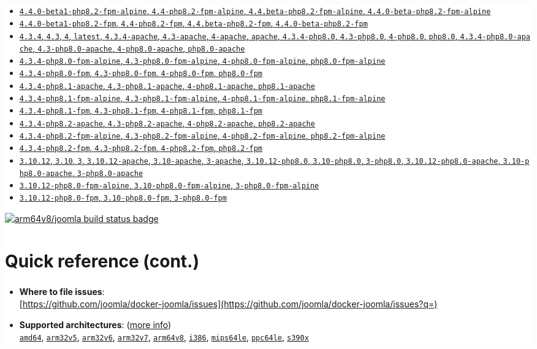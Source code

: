 -	[`4.4.0-beta1-php8.2-fpm-alpine`, `4.4-php8.2-fpm-alpine`, `4.4.beta-php8.2-fpm-alpine`, `4.4.0-beta-php8.2-fpm-alpine`](https://github.com/joomla-docker/docker-joomla/blob/dc4fd864b32eda5c1794d0fb89573167d3a2d422/4.4.beta/php8.2/fpm-alpine/Dockerfile)
-	[`4.4.0-beta1-php8.2-fpm`, `4.4-php8.2-fpm`, `4.4.beta-php8.2-fpm`, `4.4.0-beta-php8.2-fpm`](https://github.com/joomla-docker/docker-joomla/blob/dc4fd864b32eda5c1794d0fb89573167d3a2d422/4.4.beta/php8.2/fpm/Dockerfile)
-	[`4.3.4`, `4.3`, `4`, `latest`, `4.3.4-apache`, `4.3-apache`, `4-apache`, `apache`, `4.3.4-php8.0`, `4.3-php8.0`, `4-php8.0`, `php8.0`, `4.3.4-php8.0-apache`, `4.3-php8.0-apache`, `4-php8.0-apache`, `php8.0-apache`](https://github.com/joomla-docker/docker-joomla/blob/f9a16bcbd8cc90ddcac5c7f8223e18d306a45825/4.3/php8.0/apache/Dockerfile)
-	[`4.3.4-php8.0-fpm-alpine`, `4.3-php8.0-fpm-alpine`, `4-php8.0-fpm-alpine`, `php8.0-fpm-alpine`](https://github.com/joomla-docker/docker-joomla/blob/f9a16bcbd8cc90ddcac5c7f8223e18d306a45825/4.3/php8.0/fpm-alpine/Dockerfile)
-	[`4.3.4-php8.0-fpm`, `4.3-php8.0-fpm`, `4-php8.0-fpm`, `php8.0-fpm`](https://github.com/joomla-docker/docker-joomla/blob/f9a16bcbd8cc90ddcac5c7f8223e18d306a45825/4.3/php8.0/fpm/Dockerfile)
-	[`4.3.4-php8.1-apache`, `4.3-php8.1-apache`, `4-php8.1-apache`, `php8.1-apache`](https://github.com/joomla-docker/docker-joomla/blob/f9a16bcbd8cc90ddcac5c7f8223e18d306a45825/4.3/php8.1/apache/Dockerfile)
-	[`4.3.4-php8.1-fpm-alpine`, `4.3-php8.1-fpm-alpine`, `4-php8.1-fpm-alpine`, `php8.1-fpm-alpine`](https://github.com/joomla-docker/docker-joomla/blob/f9a16bcbd8cc90ddcac5c7f8223e18d306a45825/4.3/php8.1/fpm-alpine/Dockerfile)
-	[`4.3.4-php8.1-fpm`, `4.3-php8.1-fpm`, `4-php8.1-fpm`, `php8.1-fpm`](https://github.com/joomla-docker/docker-joomla/blob/f9a16bcbd8cc90ddcac5c7f8223e18d306a45825/4.3/php8.1/fpm/Dockerfile)
-	[`4.3.4-php8.2-apache`, `4.3-php8.2-apache`, `4-php8.2-apache`, `php8.2-apache`](https://github.com/joomla-docker/docker-joomla/blob/f9a16bcbd8cc90ddcac5c7f8223e18d306a45825/4.3/php8.2/apache/Dockerfile)
-	[`4.3.4-php8.2-fpm-alpine`, `4.3-php8.2-fpm-alpine`, `4-php8.2-fpm-alpine`, `php8.2-fpm-alpine`](https://github.com/joomla-docker/docker-joomla/blob/f9a16bcbd8cc90ddcac5c7f8223e18d306a45825/4.3/php8.2/fpm-alpine/Dockerfile)
-	[`4.3.4-php8.2-fpm`, `4.3-php8.2-fpm`, `4-php8.2-fpm`, `php8.2-fpm`](https://github.com/joomla-docker/docker-joomla/blob/f9a16bcbd8cc90ddcac5c7f8223e18d306a45825/4.3/php8.2/fpm/Dockerfile)
-	[`3.10.12`, `3.10`, `3`, `3.10.12-apache`, `3.10-apache`, `3-apache`, `3.10.12-php8.0`, `3.10-php8.0`, `3-php8.0`, `3.10.12-php8.0-apache`, `3.10-php8.0-apache`, `3-php8.0-apache`](https://github.com/joomla-docker/docker-joomla/blob/a125bc71e8e6cd67a1534384d03ba255756a73ac/3.10/php8.0/apache/Dockerfile)
-	[`3.10.12-php8.0-fpm-alpine`, `3.10-php8.0-fpm-alpine`, `3-php8.0-fpm-alpine`](https://github.com/joomla-docker/docker-joomla/blob/a125bc71e8e6cd67a1534384d03ba255756a73ac/3.10/php8.0/fpm-alpine/Dockerfile)
-	[`3.10.12-php8.0-fpm`, `3.10-php8.0-fpm`, `3-php8.0-fpm`](https://github.com/joomla-docker/docker-joomla/blob/a125bc71e8e6cd67a1534384d03ba255756a73ac/3.10/php8.0/fpm/Dockerfile)

[![arm64v8/joomla build status badge](https://img.shields.io/jenkins/s/https/doi-janky.infosiftr.net/job/multiarch/job/arm64v8/job/joomla.svg?label=arm64v8/joomla%20%20build%20job)](https://doi-janky.infosiftr.net/job/multiarch/job/arm64v8/job/joomla/)

# Quick reference (cont.)

-	**Where to file issues**:  
	[https://github.com/joomla/docker-joomla/issues](https://github.com/joomla/docker-joomla/issues?q=)

-	**Supported architectures**: ([more info](https://github.com/docker-library/official-images#architectures-other-than-amd64))  
	[`amd64`](https://hub.docker.com/r/amd64/joomla/), [`arm32v5`](https://hub.docker.com/r/arm32v5/joomla/), [`arm32v6`](https://hub.docker.com/r/arm32v6/joomla/), [`arm32v7`](https://hub.docker.com/r/arm32v7/joomla/), [`arm64v8`](https://hub.docker.com/r/arm64v8/joomla/), [`i386`](https://hub.docker.com/r/i386/joomla/), [`mips64le`](https://hub.docker.com/r/mips64le/joomla/), [`ppc64le`](https://hub.docker.com/r/ppc64le/joomla/), [`s390x`](https://hub.docker.com/r/s390x/joomla/)
